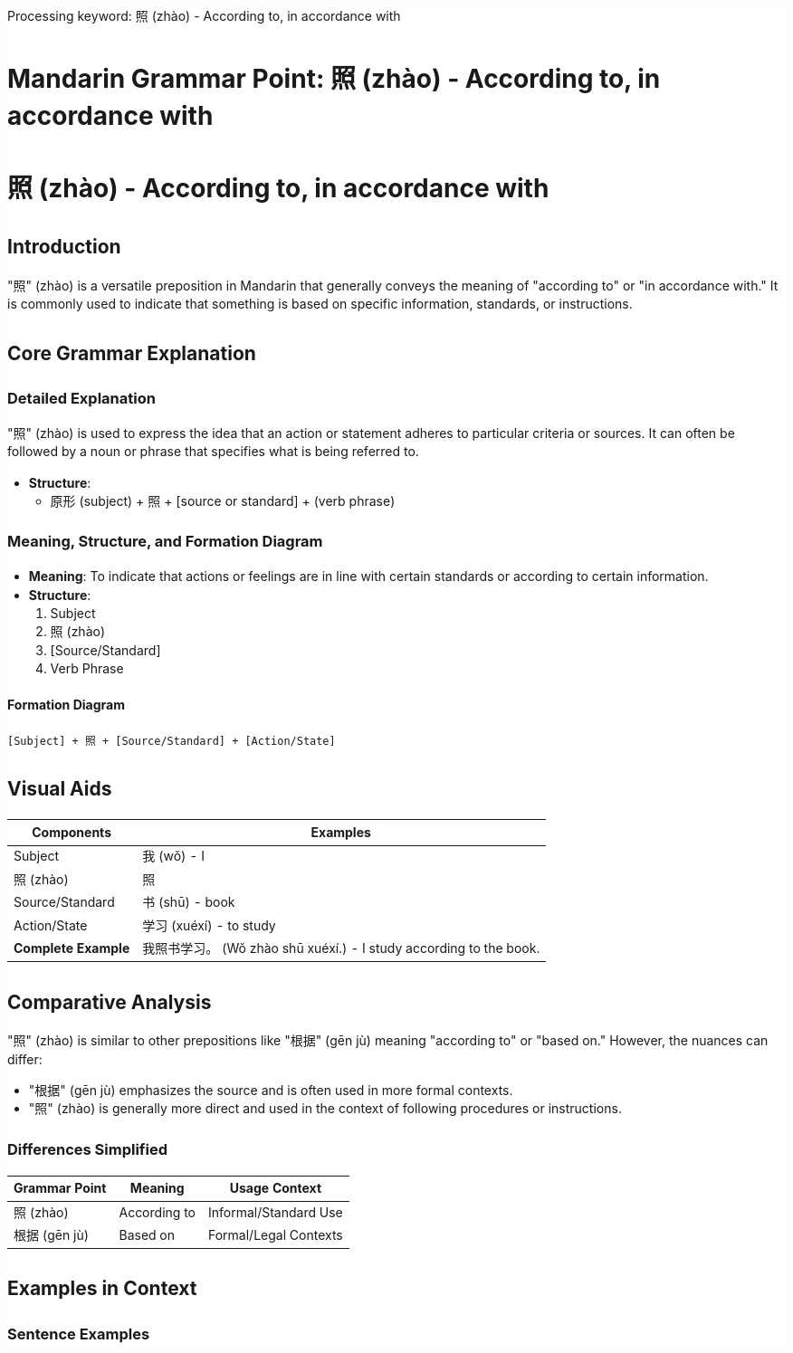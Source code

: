 Processing keyword: 照 (zhào) - According to, in accordance with
# Mandarin Grammar Point: 照 (zhào) - According to, in accordance with
# 照 (zhào) - According to, in accordance with
## Introduction
"照" (zhào) is a versatile preposition in Mandarin that generally conveys the meaning of "according to" or "in accordance with." It is commonly used to indicate that something is based on specific information, standards, or instructions.
## Core Grammar Explanation
### Detailed Explanation
"照" (zhào) is used to express the idea that an action or statement adheres to particular criteria or sources. It can often be followed by a noun or phrase that specifies what is being referred to.
- **Structure**: 
  - 原形 (subject) + 照 + [source or standard] + (verb phrase)
### Meaning, Structure, and Formation Diagram
- **Meaning**: To indicate that actions or feelings are in line with certain standards or according to certain information.
- **Structure**:
   1. Subject
   2. 照 (zhào)
   3. [Source/Standard]
   4. Verb Phrase
#### Formation Diagram
```
[Subject] + 照 + [Source/Standard] + [Action/State]
```
## Visual Aids
| Components          | Examples                  |
|---------------------|---------------------------|
| Subject             | 我 (wǒ) - I               |
| 照 (zhào)          | 照                        |
| Source/Standard     | 书 (shū) - book           |
| Action/State        | 学习 (xuéxí) - to study   |
| **Complete Example**| 我照书学习。 (Wǒ zhào shū xuéxí.) - I study according to the book. |
## Comparative Analysis
"照" (zhào) is similar to other prepositions like "根据" (gēn jù) meaning "according to" or "based on." However, the nuances can differ:
- "根据" (gēn jù) emphasizes the source and is often used in more formal contexts.
- "照" (zhào) is generally more direct and used in the context of following procedures or instructions.
### Differences Simplified
| Grammar Point | Meaning                  | Usage Context          |
|----------------|-------------------------|---------------------------|
| 照 (zhào)      | According to            | Informal/Standard Use    |
| 根据 (gēn jù)  | Based on                | Formal/Legal Contexts     |
## Examples in Context
### Sentence Examples